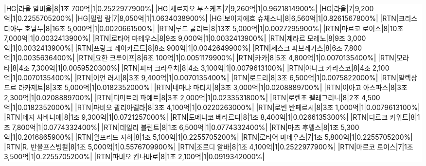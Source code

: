 |HG|라울 알비올|8|1조 700억|1|0.2522977900%|
|HG|세르지오 부스케츠|7|9,260억|1|0.9621814900%|
|HG|라울|7|9,200억|1|0.2255705200%|
|HG|필립 람|7|8,050억|1|1.0634038900%|
|HG|보이치에흐 슈체스니|8|6,560억|1|0.8261567800%|
|RTN|크리스티아누 호날두|8|16조 5,000억|1|0.0020661500%|
|RTN|루드 굴리트|8|13조 5,000억|1|0.0027295900%|
|RTN|마르코 로이스|8|10조 7,000억|1|0.0032413900%|
|RTN|로타어 마테우스|8|9조 9,000억|1|0.0032413900%|
|RTN|제라르 모레노|8|9조 3,000억|1|0.0032413900%|
|RTN|프랑크 레이카르트|8|8조 900억|1|0.0042649900%|
|RTN|세스크 파브레가스|8|6조 7,800억|1|0.0035636400%|
|RTN|요한 크루이프|8|6조 100억|1|0.0051179900%|
|RTN|카카|8|5조 4,800억|1|0.0070135400%|
|RTN|모라타|8|4조 7,300억|1|0.0059520300%|
|RTN|피터 크라우치|8|4조 3,100억|1|0.0079613100%|
|RTN|야니크 카라스코|8|4조 2,100억|1|0.0070135400%|
|RTN|이언 러시|8|3조 9,400억|1|0.0070135400%|
|RTN|로드리|8|3조 6,500억|1|0.0075822000%|
|RTN|알렉상드르 라카제트|8|3조 5,000억|1|0.0182352000%|
|RTN|네마냐 마티치|8|3조 3,000억|1|0.0208889700%|
|RTN|이아고 아스파스|8|3조 2,300억|1|0.0208889700%|
|RTN|디미트리 파예트|8|3조 2,000억|1|0.0233531800%|
|RTN|로렌초 펠레그리니|8|2조 4,500억|1|0.0182352000%|
|RTN|파비오 콸리아렐라|8|3조 4,100억|1|0.0220263000%|
|RTN|로빈 반페르시|8|3조 1,000억|1|0.0079613100%|
|RTN|테지 사바니에|8|1조 9,300억|1|0.0721257000%|
|RTN|도메니코 베라르디|8|1조 8,400억|1|0.0266135300%|
|RTN|디르크 카위트|8|1조 7,800억|1|0.0774332400%|
|RTN|데일리 블린트|8|1조 6,500억|1|0.0774332400%|
|RTN|마츠 후멜스|8|1조 5,300억|1|0.2016865900%|
|RTN|윌프리드 자하|8|1조 5,100억|1|0.2255705200%|
|RTN|로타어 마테우스|7|1조 5,800억|1|0.2255705200%|
|RTN|R. 반볼프스빙컬|8|1조 5,000억|1|0.5576709900%|
|RTN|조르디 알바|8|1조 4,100억|1|0.2522977900%|
|RTN|마르코 로이스|7|1조 3,500억|1|0.2255705200%|
|RTN|파비오 칸나바로|8|1조 2,100억|1|0.0919342000%|
